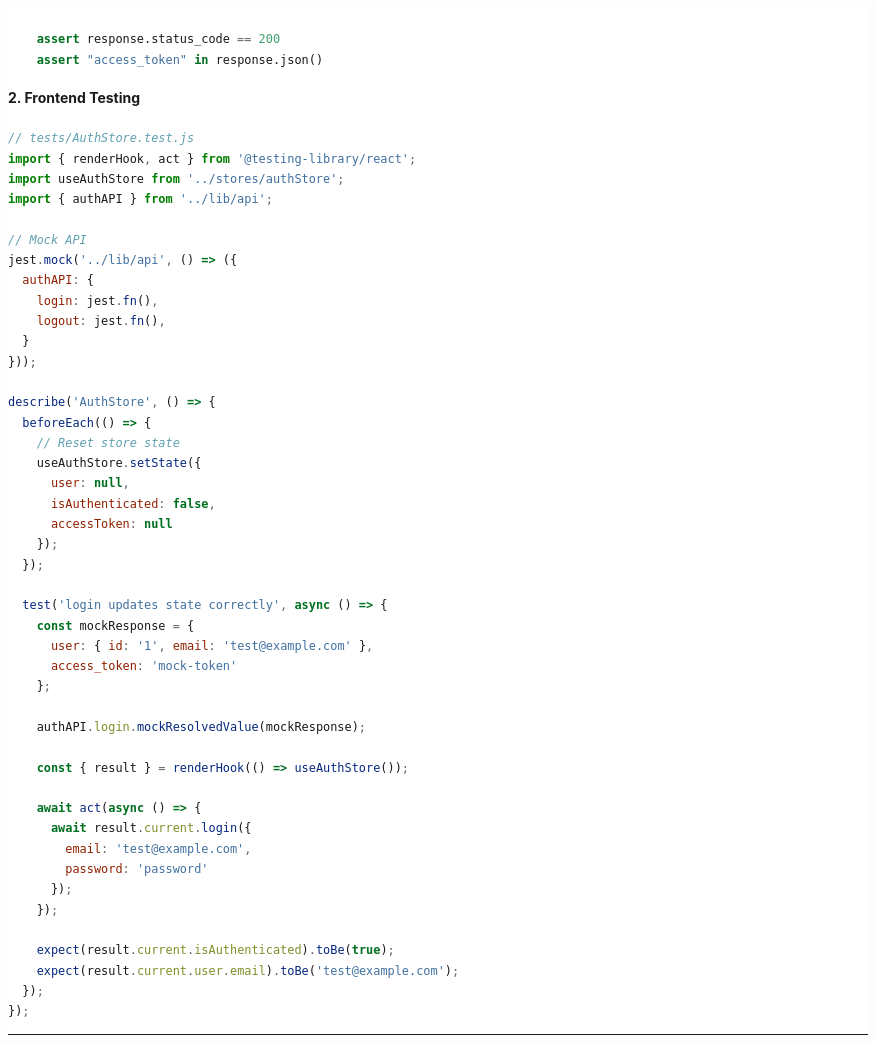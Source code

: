 ```python
    
    assert response.status_code == 200
    assert "access_token" in response.json()
```

#### 2. Frontend Testing
```javascript
// tests/AuthStore.test.js
import { renderHook, act } from '@testing-library/react';
import useAuthStore from '../stores/authStore';
import { authAPI } from '../lib/api';

// Mock API
jest.mock('../lib/api', () => ({
  authAPI: {
    login: jest.fn(),
    logout: jest.fn(),
  }
}));

describe('AuthStore', () => {
  beforeEach(() => {
    // Reset store state
    useAuthStore.setState({
      user: null,
      isAuthenticated: false,
      accessToken: null
    });
  });

  test('login updates state correctly', async () => {
    const mockResponse = {
      user: { id: '1', email: 'test@example.com' },
      access_token: 'mock-token'
    };
    
    authAPI.login.mockResolvedValue(mockResponse);
    
    const { result } = renderHook(() => useAuthStore());
    
    await act(async () => {
      await result.current.login({
        email: 'test@example.com',
        password: 'password'
      });
    });
    
    expect(result.current.isAuthenticated).toBe(true);
    expect(result.current.user.email).toBe('test@example.com');
  });
});
```

---